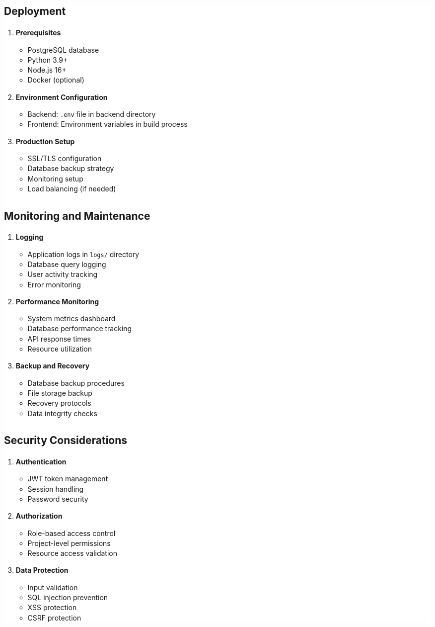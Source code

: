 ## Deployment

1. **Prerequisites**
   - PostgreSQL database
   - Python 3.9+
   - Node.js 16+
   - Docker (optional)

2. **Environment Configuration**
   - Backend: `.env` file in backend directory
   - Frontend: Environment variables in build process

3. **Production Setup**
   - SSL/TLS configuration
   - Database backup strategy
   - Monitoring setup
   - Load balancing (if needed)

## Monitoring and Maintenance

1. **Logging**
   - Application logs in `logs/` directory
   - Database query logging
   - User activity tracking
   - Error monitoring

2. **Performance Monitoring**
   - System metrics dashboard
   - Database performance tracking
   - API response times
   - Resource utilization

3. **Backup and Recovery**
   - Database backup procedures
   - File storage backup
   - Recovery protocols
   - Data integrity checks

## Security Considerations

1. **Authentication**
   - JWT token management
   - Session handling
   - Password security

2. **Authorization**
   - Role-based access control
   - Project-level permissions
   - Resource access validation

3. **Data Protection**
   - Input validation
   - SQL injection prevention
   - XSS protection
   - CSRF protection
